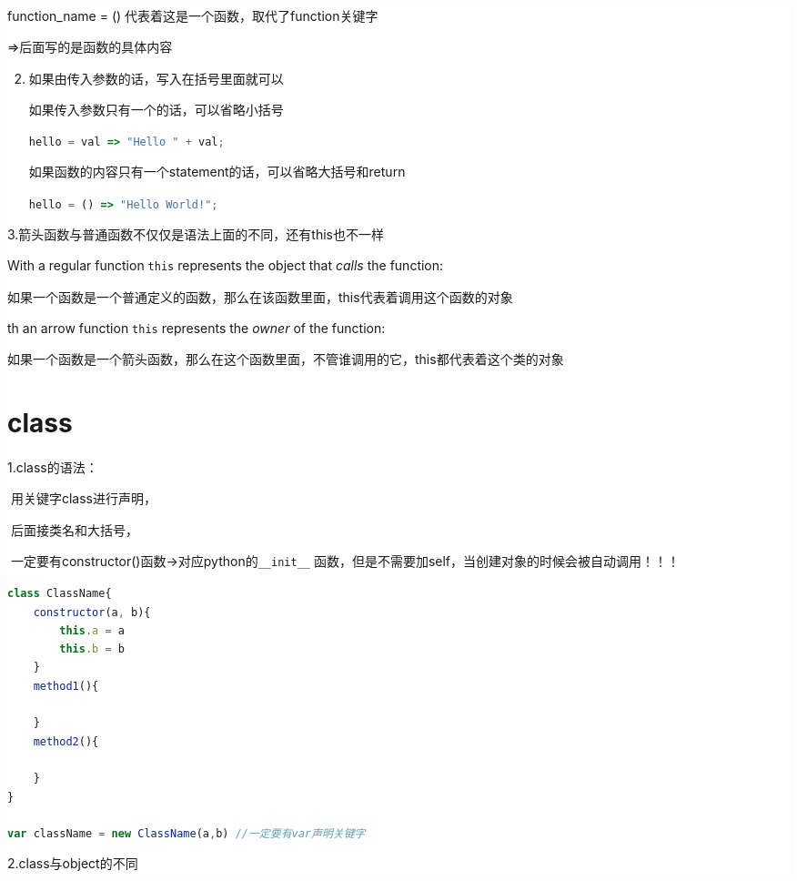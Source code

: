    function_name = () 代表着这是一个函数，取代了function关键字

   =>后面写的是函数的具体内容

2. 如果由传入参数的话，写入在括号里面就可以

   如果传入参数只有一个的话，可以省略小括号

   ```javascript
   hello = val => "Hello " + val;
   ```

   如果函数的内容只有一个statement的话，可以省略大括号和return

   ```javascript
   hello = () => "Hello World!";
   ```

3.箭头函数与普通函数不仅仅是语法上面的不同，还有this也不一样

With a regular function `this` represents the object that *calls* the function:

如果一个函数是一个普通定义的函数，那么在该函数里面，this代表着调用这个函数的对象

th an arrow function `this` represents the *owner* of the function:

如果一个函数是一个箭头函数，那么在这个函数里面，不管谁调用的它，this都代表着这个类的对象





# class

1.class的语法：

​	用关键字class进行声明，

​	后面接类名和大括号，

​	一定要有constructor()函数->对应python的`__init__` 函数，但是不需要加self，当创建对象的时候会被自动调用！！！

```javascript
class ClassName{
    constructor(a, b){
        this.a = a
        this.b = b
    }
    method1(){
        
    }
    method2(){
        
    }
}

var className = new ClassName(a,b) //一定要有var声明关键字
```

2.class与object的不同

